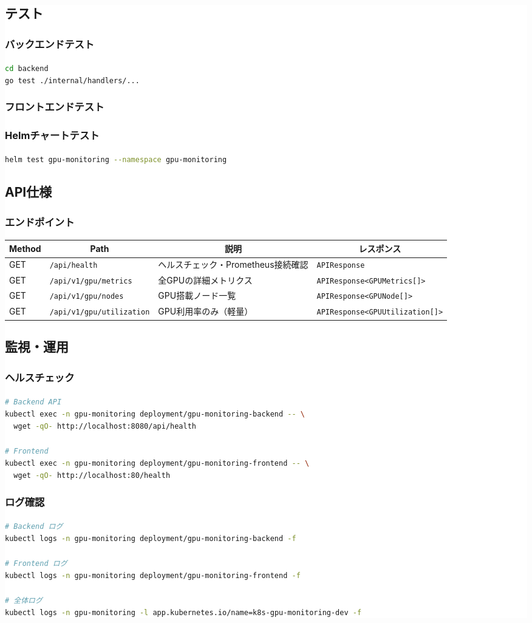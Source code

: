 ## テスト

### バックエンドテスト
```bash
cd backend
go test ./internal/handlers/...
```

### フロントエンドテスト
```bash
```

### Helmチャートテスト
```bash
helm test gpu-monitoring --namespace gpu-monitoring
```

## API仕様

### エンドポイント

| Method | Path | 説明 | レスポンス |
|--------|------|------|-----------|
| GET | `/api/health` | ヘルスチェック・Prometheus接続確認 | `APIResponse` |
| GET | `/api/v1/gpu/metrics` | 全GPUの詳細メトリクス | `APIResponse<GPUMetrics[]>` |
| GET | `/api/v1/gpu/nodes` | GPU搭載ノード一覧 | `APIResponse<GPUNode[]>` |
| GET | `/api/v1/gpu/utilization` | GPU利用率のみ（軽量） | `APIResponse<GPUUtilization[]>` |

## 監視・運用

### ヘルスチェック
```bash
# Backend API
kubectl exec -n gpu-monitoring deployment/gpu-monitoring-backend -- \
  wget -qO- http://localhost:8080/api/health

# Frontend
kubectl exec -n gpu-monitoring deployment/gpu-monitoring-frontend -- \
  wget -qO- http://localhost:80/health
```

### ログ確認
```bash
# Backend ログ
kubectl logs -n gpu-monitoring deployment/gpu-monitoring-backend -f

# Frontend ログ
kubectl logs -n gpu-monitoring deployment/gpu-monitoring-frontend -f

# 全体ログ
kubectl logs -n gpu-monitoring -l app.kubernetes.io/name=k8s-gpu-monitoring-dev -f
```
